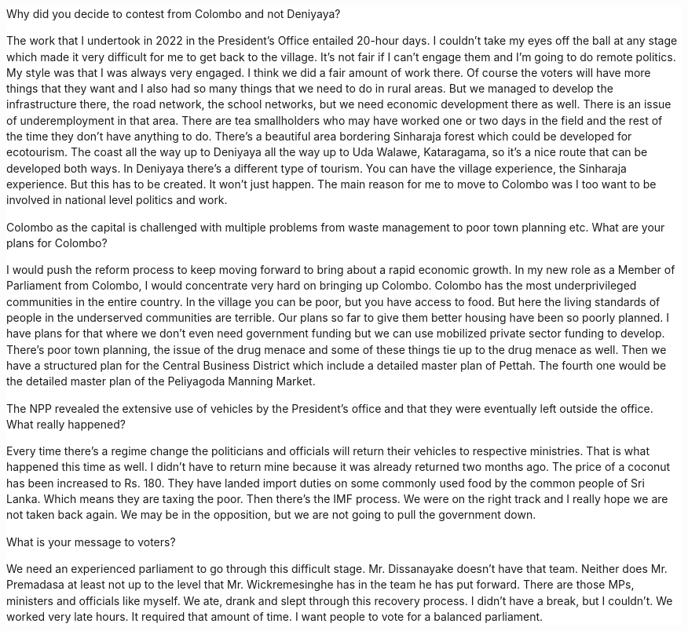 Why did you decide to contest from Colombo and not Deniyaya?

The work that I undertook in 2022 in the President’s Office entailed 20-hour days. I couldn’t take my eyes off the ball at any stage which made it very difficult for me to get back to the village. It’s not fair if I can’t engage them and I’m going to do remote politics. My style was that I was always very engaged. I think we did a fair amount of work there. Of course the voters will have more things that they want and I also had so many things that we need to do in rural areas. But we managed to develop the infrastructure there, the road network, the school networks, but we need economic development there as well. There is an issue of underemployment in that area. There are tea smallholders who may have worked one or two days in the field and the rest of the time they don’t have anything to do. There’s a beautiful area bordering Sinharaja forest which could be developed for ecotourism. The coast all the way up to Deniyaya all the way up to Uda Walawe, Kataragama, so it’s a nice route that can be developed both ways. In Deniyaya there’s a different type of tourism. You can have the village experience, the Sinharaja experience. But this has to be created. It won’t just happen. The main reason for me to move to Colombo was I too want to be involved in national level politics and work.

Colombo as the capital is challenged with multiple problems from waste management to poor town planning etc. What are your plans for Colombo?

I would push the reform process to keep moving forward to bring about a rapid economic growth. In my new role as a Member of Parliament from Colombo, I would concentrate very hard on bringing up Colombo. Colombo has the most underprivileged communities in the entire country. In the village you can be poor, but you have access to food. But here the living standards of people in the underserved communities are terrible. Our plans so far to give them better housing have been so poorly planned. I have plans for that where we don’t even need government funding but we can use mobilized private sector funding to develop. There’s poor town planning, the issue of the drug menace and some of these things tie up to the drug menace as well. Then we have a structured plan for the Central Business District which include a detailed master plan of Pettah. The fourth one would be the detailed master plan of the Peliyagoda Manning Market.

The NPP revealed the extensive use of vehicles by the President’s office and that they were eventually left outside the office. What really happened?

Every time there’s a regime change the politicians and officials will return their vehicles to respective ministries. That is what happened this time as well. I didn’t have to return mine because it was already returned two months ago. The price of a coconut has been increased to Rs. 180. They have landed import duties on some commonly used food by the common people of Sri Lanka. Which means they are taxing the poor. Then there’s the IMF process. We were on the right track and I really hope we are not taken back again. We may be in the opposition, but we are not going to pull the government down.

What is your message to voters?

We need an experienced parliament to go through this difficult stage. Mr. Dissanayake doesn’t have that team. Neither does Mr. Premadasa at least not up to the level that Mr. Wickremesinghe has in the team he has put forward. There are those MPs, ministers and officials like myself. We ate, drank and slept through this recovery process. I didn’t have a break, but I couldn’t. We worked very late hours. It required that amount of time. I want people to vote for a balanced parliament.

